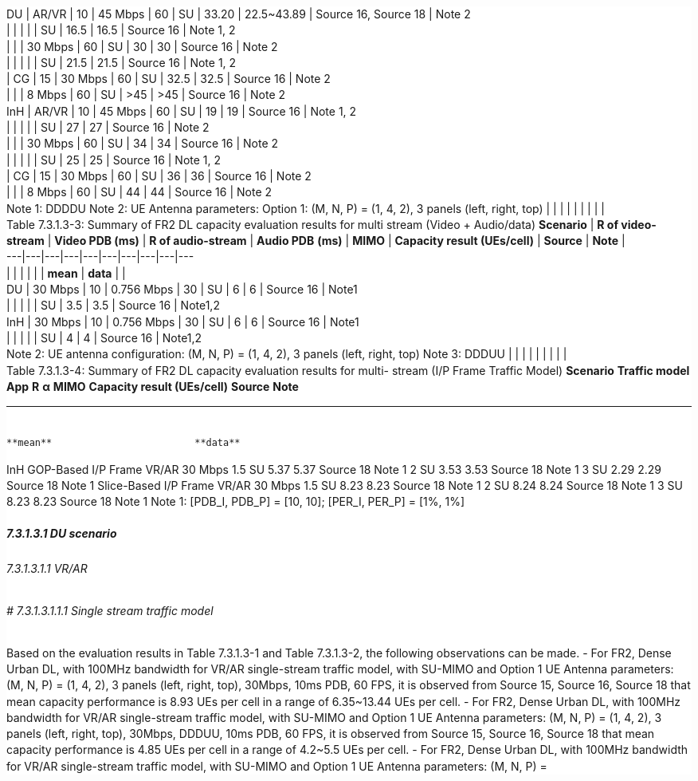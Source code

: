 DU | AR/VR | 10 | 45 Mbps | 60 | SU | 33.20 | 22.5~43.89 | Source 16, Source 18 | Note 2  
|  |  |  |  | SU | 16.5 | 16.5 | Source 16 | Note 1, 2  
|  |  | 30 Mbps | 60 | SU | 30 | 30 | Source 16 | Note 2  
|  |  |  |  | SU | 21.5 | 21.5 | Source 16 | Note 1, 2  
| CG | 15 | 30 Mbps | 60 | SU | 32.5 | 32.5 | Source 16 | Note 2  
|  |  | 8 Mbps | 60 | SU | >45 | >45 | Source 16 | Note 2  
InH | AR/VR | 10 | 45 Mbps | 60 | SU | 19 | 19 | Source 16 | Note 1, 2  
|  |  |  |  | SU | 27 | 27 | Source 16 | Note 2  
|  |  | 30 Mbps | 60 | SU | 34 | 34 | Source 16 | Note 2  
|  |  |  |  | SU | 25 | 25 | Source 16 | Note 1, 2  
| CG | 15 | 30 Mbps | 60 | SU | 36 | 36 | Source 16 | Note 2  
|  |  | 8 Mbps | 60 | SU | 44 | 44 | Source 16 | Note 2  
Note 1: DDDDU Note 2: UE Antenna parameters: Option 1: (M, N, P) = (1, 4, 2), 3 panels (left, right, top) |  |  |  |  |  |  |  |  |   
Table 7.3.1.3-3: Summary of FR2 DL capacity evaluation results for multi
stream (Video + Audio/data)
**Scenario** | **R of video-stream** | **Video PDB (ms)** | **R of audio-stream** | **Audio PDB** **(ms)** | **MIMO** | **Capacity result (UEs/cell)** | **Source** | **Note** |   
---|---|---|---|---|---|---|---|---|---  
|  |  |  |  |  | **mean** | **data** |  |   
DU | 30 Mbps | 10 | 0.756 Mbps | 30 | SU | 6 | 6 | Source 16 | Note1  
|  |  |  |  | SU | 3.5 | 3.5 | Source 16 | Note1,2  
InH | 30 Mbps | 10 | 0.756 Mbps | 30 | SU | 6 | 6 | Source 16 | Note1  
|  |  |  |  | SU | 4 | 4 | Source 16 | Note1,2  
Note 2: UE antenna configuration: (M, N, P) = (1, 4, 2), 3 panels (left, right, top) Note 3: DDDUU |  |  |  |  |  |  |  |  |   
Table 7.3.1.3-4: Summary of FR2 DL capacity evaluation results for multi-
stream (I/P Frame Traffic Model)
**Scenario** **Traffic model** **App** **R** **α** **MIMO** **Capacity result
(UEs/cell)** **Source** **Note**
* * *
                                                                                                                                            **mean**                         **data**
InH GOP-Based I/P Frame VR/AR 30 Mbps 1.5 SU 5.37 5.37 Source 18 Note 1 2 SU
3.53 3.53 Source 18 Note 1 3 SU 2.29 2.29 Source 18 Note 1 Slice-Based I/P
Frame VR/AR 30 Mbps 1.5 SU 8.23 8.23 Source 18 Note 1 2 SU 8.24 8.24 Source 18
Note 1 3 SU 8.23 8.23 Source 18 Note 1 Note 1: [PDB_I, PDB_P] = [10, 10];
[PER_I, PER_P] = [1%, 1%]
##### 7.3.1.3.1 DU scenario
###### 7.3.1.3.1.1 VR/AR
###### # 7.3.1.3.1.1.1 Single stream traffic model
Based on the evaluation results in Table 7.3.1.3-1 and Table 7.3.1.3-2, the
following observations can be made.
\- For FR2, Dense Urban DL, with 100MHz bandwidth for VR/AR single-stream
traffic model, with SU-MIMO and Option 1 UE Antenna parameters: (M, N, P) =
(1, 4, 2), 3 panels (left, right, top), 30Mbps, 10ms PDB, 60 FPS, it is
observed from Source 15, Source 16, Source 18 that mean capacity performance
is 8.93 UEs per cell in a range of 6.35\~13.44 UEs per cell.
\- For FR2, Dense Urban DL, with 100MHz bandwidth for VR/AR single-stream
traffic model, with SU-MIMO and Option 1 UE Antenna parameters: (M, N, P) =
(1, 4, 2), 3 panels (left, right, top), 30Mbps, DDDUU, 10ms PDB, 60 FPS, it is
observed from Source 15, Source 16, Source 18 that mean capacity performance
is 4.85 UEs per cell in a range of 4.2\~5.5 UEs per cell.
\- For FR2, Dense Urban DL, with 100MHz bandwidth for VR/AR single-stream
traffic model, with SU-MIMO and Option 1 UE Antenna parameters: (M, N, P) =